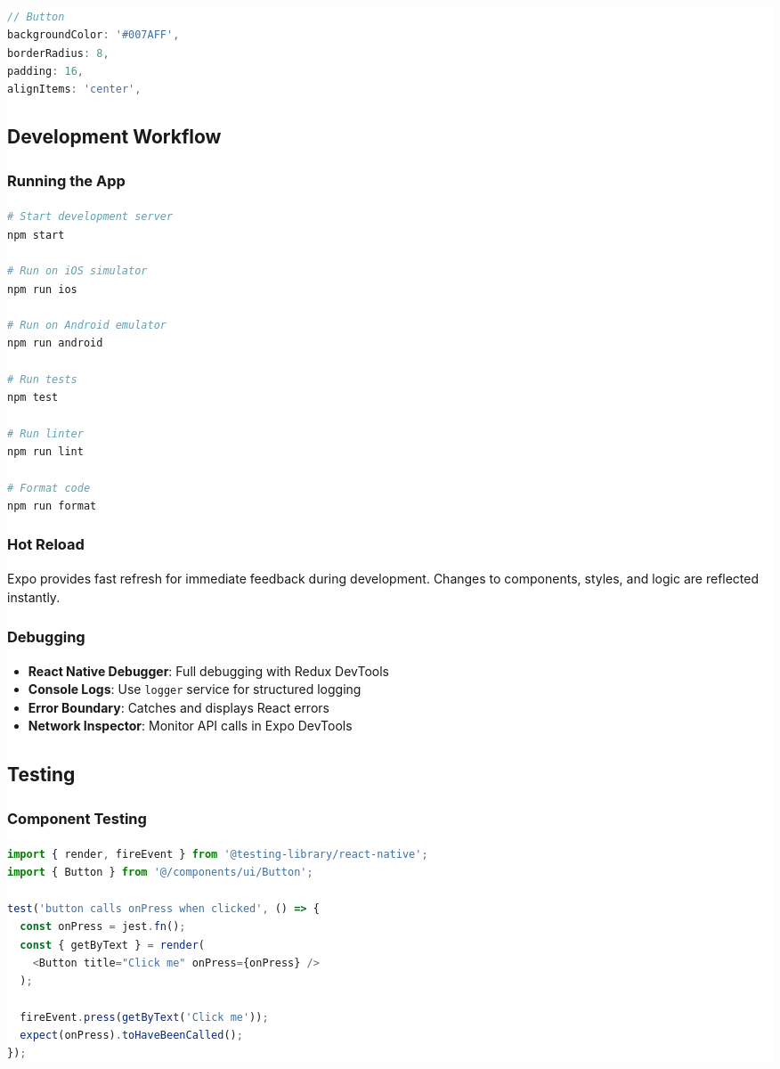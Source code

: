 ```typescript
// Button
backgroundColor: '#007AFF',
borderRadius: 8,
padding: 16,
alignItems: 'center',
```

## Development Workflow

### Running the App

```bash
# Start development server
npm start

# Run on iOS simulator
npm run ios

# Run on Android emulator
npm run android

# Run tests
npm test

# Run linter
npm run lint

# Format code
npm run format
```

### Hot Reload

Expo provides fast refresh for immediate feedback during development. Changes to components, styles, and logic are reflected instantly.

### Debugging

- **React Native Debugger**: Full debugging with Redux DevTools
- **Console Logs**: Use `logger` service for structured logging
- **Error Boundary**: Catches and displays React errors
- **Network Inspector**: Monitor API calls in Expo DevTools

## Testing

### Component Testing

```typescript
import { render, fireEvent } from '@testing-library/react-native';
import { Button } from '@/components/ui/Button';

test('button calls onPress when clicked', () => {
  const onPress = jest.fn();
  const { getByText } = render(
    <Button title="Click me" onPress={onPress} />
  );

  fireEvent.press(getByText('Click me'));
  expect(onPress).toHaveBeenCalled();
});
```
